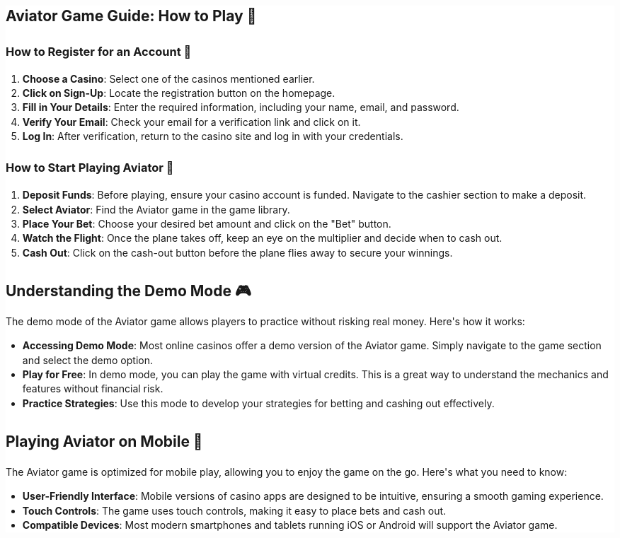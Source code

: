 ## Aviator Game Guide: How to Play 📝

### How to Register for an Account 👤

1.  **Choose a Casino**: Select one of the casinos mentioned earlier.
2.  **Click on Sign-Up**: Locate the registration button on the
    homepage.
3.  **Fill in Your Details**: Enter the required information, including
    your name, email, and password.
4.  **Verify Your Email**: Check your email for a verification link and
    click on it.
5.  **Log In**: After verification, return to the casino site and log in
    with your credentials.

### How to Start Playing Aviator 🛫

1.  **Deposit Funds**: Before playing, ensure your casino account is
    funded. Navigate to the cashier section to make a deposit.
2.  **Select Aviator**: Find the Aviator game in the game library.
3.  **Place Your Bet**: Choose your desired bet amount and click on the
    \"Bet\" button.
4.  **Watch the Flight**: Once the plane takes off, keep an eye on the
    multiplier and decide when to cash out.
5.  **Cash Out**: Click on the cash-out button before the plane flies
    away to secure your winnings.

## Understanding the Demo Mode 🎮

The demo mode of the Aviator game allows players to practice without
risking real money. Here\'s how it works:

-   **Accessing Demo Mode**: Most online casinos offer a demo version of
    the Aviator game. Simply navigate to the game section and select the
    demo option.
-   **Play for Free**: In demo mode, you can play the game with virtual
    credits. This is a great way to understand the mechanics and
    features without financial risk.
-   **Practice Strategies**: Use this mode to develop your strategies
    for betting and cashing out effectively.

## Playing Aviator on Mobile 📱

The Aviator game is optimized for mobile play, allowing you to enjoy the
game on the go. Here's what you need to know:

-   **User-Friendly Interface**: Mobile versions of casino apps are
    designed to be intuitive, ensuring a smooth gaming experience.
-   **Touch Controls**: The game uses touch controls, making it easy to
    place bets and cash out.
-   **Compatible Devices**: Most modern smartphones and tablets running
    iOS or Android will support the Aviator game.
